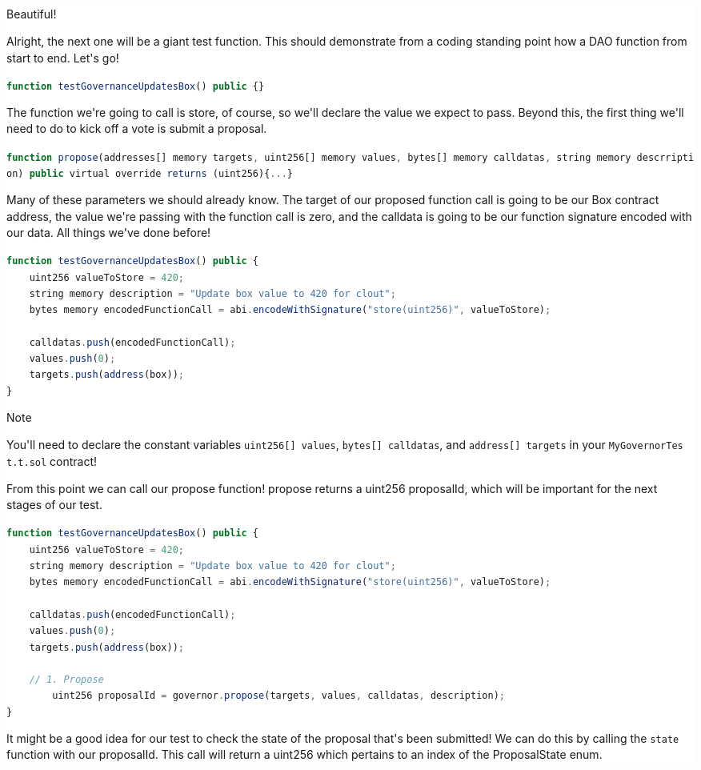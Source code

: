 Beautiful!

Alright, the next one will be a giant test function. This should demonstrate from a coding standing point how a DAO function from start to end. Let's go!

```js
function testGovernanceUpdatesBox() public {}
```

The function we're going to call is store, of course, so we'll declare the value we expect to pass. Beyond this, the first thing we'll need to do to kick off a vote is submit a proposal.

```js
function propose(addresses[] memory targets, uint256[] memory values, bytes[] memory calldatas, string memory descrription) public virtual override returns (uint256){...}
```

Many of these parameters we should already know. The target of our proposed function call is going to be our Box contract address, the value we're passing with the function call is zero, and the calldata is going to be our function signature encoded with our data. All things we've done before!

```js
function testGovernanceUpdatesBox() public {
    uint256 valueToStore = 420;
    string memory description = "Update box value to 420 for clout";
    bytes memory encodedFunctionCall = abi.encodeWithSignature("store(uint256)", valueToStore);

    calldatas.push(encodedFunctionCall);
    values.push(0);
    targets.push(address(box));
}
```

> [!NOTE]
> You'll need to declare the constant variables `uint256[] values`, `bytes[] calldatas`, and `address[] targets` in your `MyGovernorTest.t.sol` contract!

From this point we can call our propose function! propose returns a uint256 proposalId, which will be important for the next stages of our test.

```js
function testGovernanceUpdatesBox() public {
    uint256 valueToStore = 420;
    string memory description = "Update box value to 420 for clout";
    bytes memory encodedFunctionCall = abi.encodeWithSignature("store(uint256)", valueToStore);

    calldatas.push(encodedFunctionCall);
    values.push(0);
    targets.push(address(box));

    // 1. Propose
        uint256 proposalId = governor.propose(targets, values, calldatas, description);
}
```

It might be a good idea for our test to check the state of the proposal that's been submitted! We can do this by calling the `state` function with our proposalId. This call will return a uint256 which pertains to an index of the ProposalState enum.
